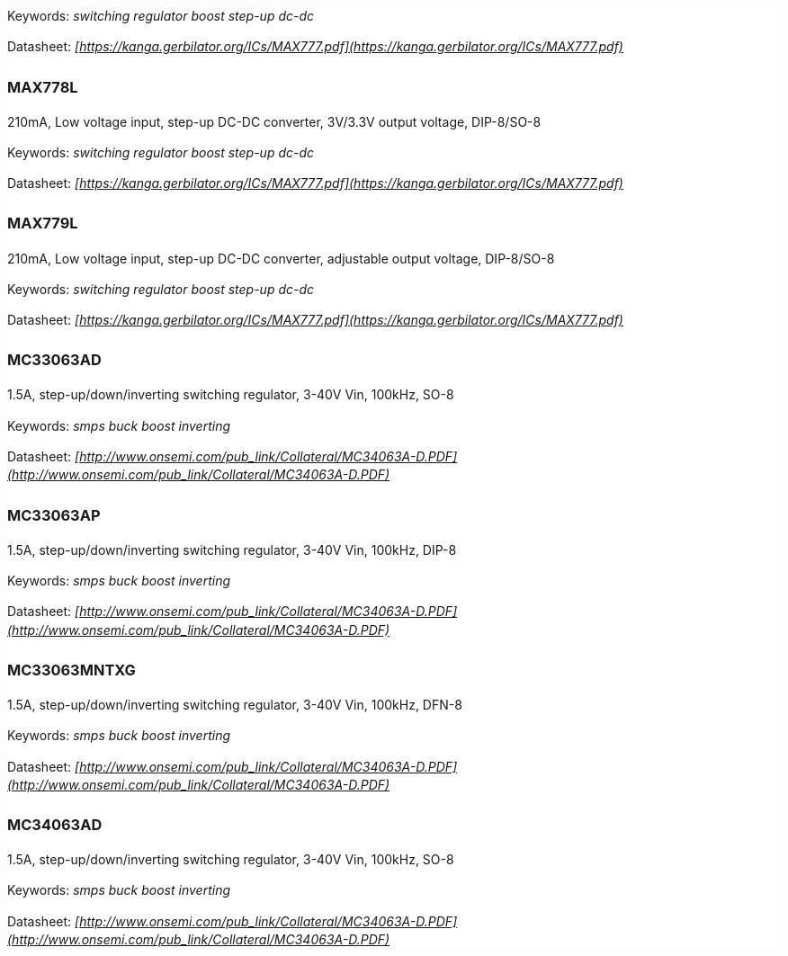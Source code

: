 
Keywords: *switching regulator boost step-up dc-dc*

Datasheet: *[https://kanga.gerbilator.org/ICs/MAX777.pdf](https://kanga.gerbilator.org/ICs/MAX777.pdf)*

### MAX778L
210mA, Low voltage input, step-up DC-DC converter, 3V/3.3V output voltage, DIP-8/SO-8


Keywords: *switching regulator boost step-up dc-dc*

Datasheet: *[https://kanga.gerbilator.org/ICs/MAX777.pdf](https://kanga.gerbilator.org/ICs/MAX777.pdf)*

### MAX779L
210mA, Low voltage input, step-up DC-DC converter, adjustable output voltage, DIP-8/SO-8


Keywords: *switching regulator boost step-up dc-dc*

Datasheet: *[https://kanga.gerbilator.org/ICs/MAX777.pdf](https://kanga.gerbilator.org/ICs/MAX777.pdf)*

### MC33063AD
1.5A, step-up/down/inverting switching regulator, 3-40V Vin, 100kHz, SO-8


Keywords: *smps buck boost inverting*

Datasheet: *[http://www.onsemi.com/pub_link/Collateral/MC34063A-D.PDF](http://www.onsemi.com/pub_link/Collateral/MC34063A-D.PDF)*

### MC33063AP
1.5A, step-up/down/inverting switching regulator, 3-40V Vin, 100kHz, DIP-8


Keywords: *smps buck boost inverting*

Datasheet: *[http://www.onsemi.com/pub_link/Collateral/MC34063A-D.PDF](http://www.onsemi.com/pub_link/Collateral/MC34063A-D.PDF)*

### MC33063MNTXG
1.5A, step-up/down/inverting switching regulator, 3-40V Vin, 100kHz, DFN-8


Keywords: *smps buck boost inverting*

Datasheet: *[http://www.onsemi.com/pub_link/Collateral/MC34063A-D.PDF](http://www.onsemi.com/pub_link/Collateral/MC34063A-D.PDF)*

### MC34063AD
1.5A, step-up/down/inverting switching regulator, 3-40V Vin, 100kHz, SO-8


Keywords: *smps buck boost inverting*

Datasheet: *[http://www.onsemi.com/pub_link/Collateral/MC34063A-D.PDF](http://www.onsemi.com/pub_link/Collateral/MC34063A-D.PDF)*

